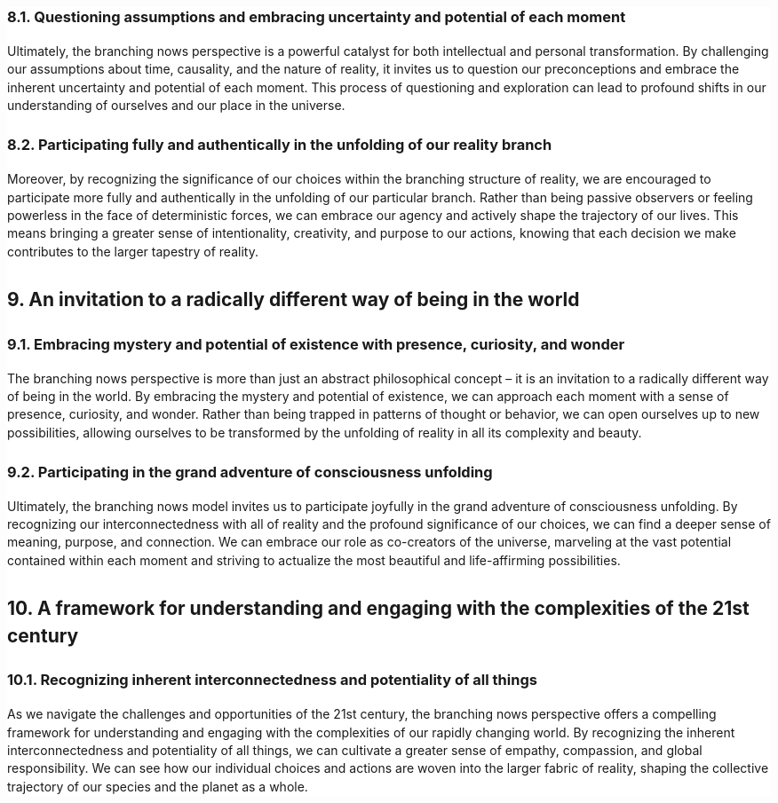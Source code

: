 ### 8.1. Questioning assumptions and embracing uncertainty and potential of each moment

Ultimately, the branching nows perspective is a powerful catalyst for both intellectual and personal transformation. By challenging our assumptions about time, causality, and the nature of reality, it invites us to question our preconceptions and embrace the inherent uncertainty and potential of each moment. This process of questioning and exploration can lead to profound shifts in our understanding of ourselves and our place in the universe.

### 8.2. Participating fully and authentically in the unfolding of our reality branch

Moreover, by recognizing the significance of our choices within the branching structure of reality, we are encouraged to participate more fully and authentically in the unfolding of our particular branch. Rather than being passive observers or feeling powerless in the face of deterministic forces, we can embrace our agency and actively shape the trajectory of our lives. This means bringing a greater sense of intentionality, creativity, and purpose to our actions, knowing that each decision we make contributes to the larger tapestry of reality.

## 9\. An invitation to a radically different way of being in the world

### 9.1. Embracing mystery and potential of existence with presence, curiosity, and wonder

The branching nows perspective is more than just an abstract philosophical concept – it is an invitation to a radically different way of being in the world. By embracing the mystery and potential of existence, we can approach each moment with a sense of presence, curiosity, and wonder. Rather than being trapped in patterns of thought or behavior, we can open ourselves up to new possibilities, allowing ourselves to be transformed by the unfolding of reality in all its complexity and beauty.

### 9.2. Participating in the grand adventure of consciousness unfolding

Ultimately, the branching nows model invites us to participate joyfully in the grand adventure of consciousness unfolding. By recognizing our interconnectedness with all of reality and the profound significance of our choices, we can find a deeper sense of meaning, purpose, and connection. We can embrace our role as co-creators of the universe, marveling at the vast potential contained within each moment and striving to actualize the most beautiful and life-affirming possibilities.

## 10\. A framework for understanding and engaging with the complexities of the 21st century

### 10.1. Recognizing inherent interconnectedness and potentiality of all things

As we navigate the challenges and opportunities of the 21st century, the branching nows perspective offers a compelling framework for understanding and engaging with the complexities of our rapidly changing world. By recognizing the inherent interconnectedness and potentiality of all things, we can cultivate a greater sense of empathy, compassion, and global responsibility. We can see how our individual choices and actions are woven into the larger fabric of reality, shaping the collective trajectory of our species and the planet as a whole.
